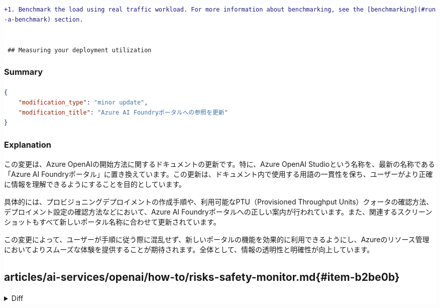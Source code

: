 ````diff
+1. Benchmark the load using real traffic workload. For more information about benchmarking, see the [benchmarking](#run-a-benchmark) section.
 
 
 ## Measuring your deployment utilization
````
</details>

### Summary

```json
{
    "modification_type": "minor update",
    "modification_title": "Azure AI Foundryポータルへの参照を更新"
}
```

### Explanation
この変更は、Azure OpenAIの開始方法に関するドキュメントの更新です。特に、Azure OpenAI Studioという名称を、最新の名称である「Azure AI Foundryポータル」に置き換えています。この更新は、ドキュメント内で使用する用語の一貫性を保ち、ユーザーがより正確に情報を理解できるようにすることを目的としています。

具体的には、プロビジョニングデプロイメントの作成手順や、利用可能なPTU（Provisioned Throughput Units）クォータの確認方法、デプロイメント設定の確認方法などにおいて、Azure AI Foundryポータルへの正しい案内が行われています。また、関連するスクリーンショットもすべて新しいポータル名称に合わせて更新されています。

この変更によって、ユーザーが手順に従う際に混乱せず、新しいポータルの機能を効果的に利用できるようにし、Azureのリソース管理においてよりスムーズな体験を提供することが期待されます。全体として、情報の透明性と明確性が向上しています。

## articles/ai-services/openai/how-to/risks-safety-monitor.md{#item-b2be0b}

<details>
<summary>Diff</summary>
````diff
@@ -12,15 +12,15 @@ manager: nitinme
 
 # Use Risks & Safety monitoring in Azure AI Foundry (preview) 
 
-When you use an Azure OpenAI model deployment with a content filter, you may want to check the results of the filtering activity. You can use that information to further adjust your [filter configuration](/azure/ai-services/openai/how-to/content-filters) to serve your specific business needs and Responsible AI principles.  
+When you use an Azure OpenAI model deployment with a content filter, you might want to check the results of the filtering activity. You can use that information to further adjust your [filter configuration](/azure/ai-services/openai/how-to/content-filters) to serve your specific business needs and Responsible AI principles.  
 
-[Azure AI Foundry](https://oai.azure.com/) provides a Risks & Safety monitoring dashboard for each of your deployments that uses a content filter configuration.
+[Azure AI Foundry](https://ai.azure.com/) provides a Risks & Safety monitoring dashboard for each of your deployments that uses a content filter configuration.
 
 ## Access Risks & Safety monitoring
 
 To access Risks & Safety monitoring, you need an Azure OpenAI resource in one of the supported Azure regions: East US, Switzerland North, France Central, Sweden Central, Canada East. You also need a model deployment that uses a content filter configuration.
 
-Go to [Azure AI Foundry](https://oai.azure.com/) and sign in with the credentials associated with your Azure OpenAI resource. Select a project. Then select the **Models + endpoints** tab on the left and then select your model deployment from the list. On the deployment's page, select the **Metrics** tab at the top. Then select **Open in Azure Monitor** to view the full report in the Azure portal.
````